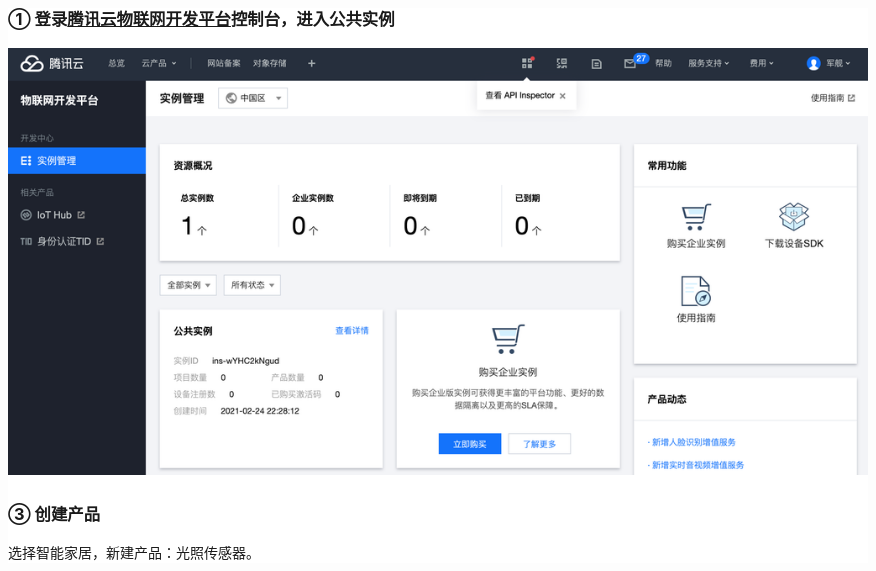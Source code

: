 ### ① 登录[腾讯云物联网开发平台](https://console.cloud.tencent.com/iotexplorer)控制台，进入公共实例
![](/images/2021/smart-light/tencent-iot-01.png)

### ③ 创建产品
选择智能家居，新建产品：光照传感器。